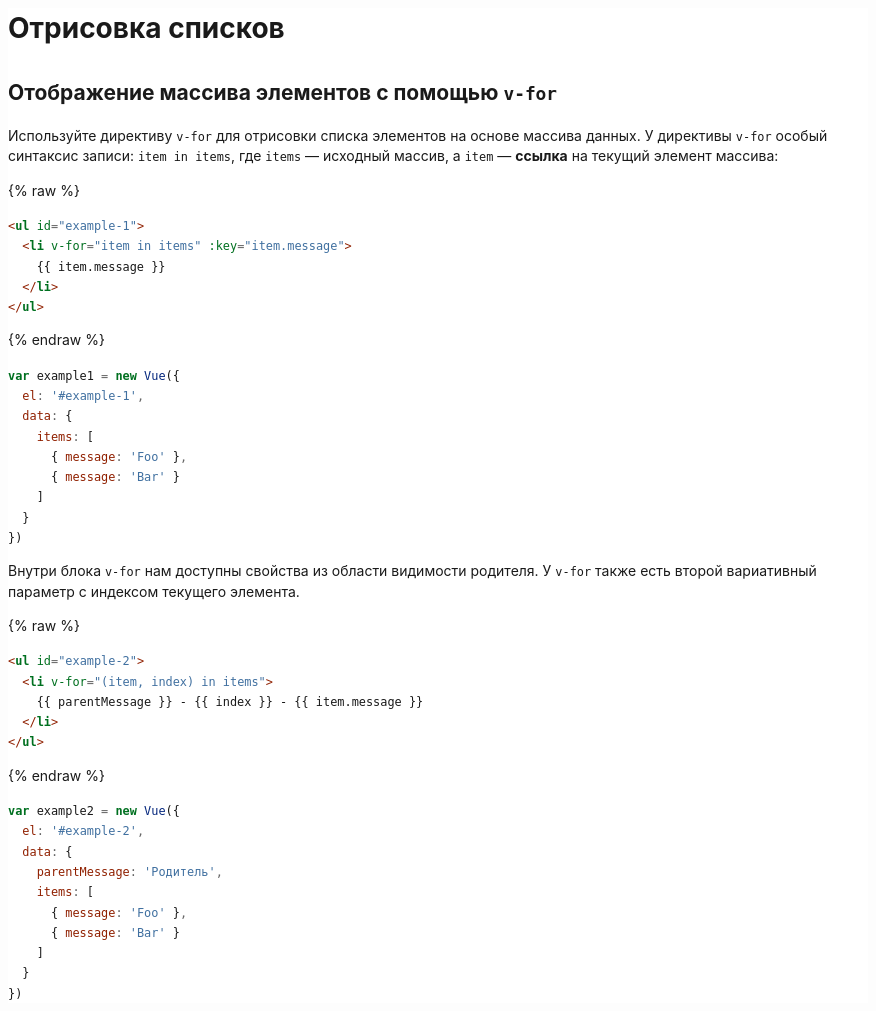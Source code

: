 
# Отрисовка списков


## Отображение массива элементов с помощью `v-for`

Используйте директиву `v-for` для отрисовки списка элементов на основе массива данных. У директивы `v-for` особый синтаксис записи: `item in items`, где `items` — исходный массив, а `item` — **ссылка** на текущий элемент массива:

{% raw %}
```html
<ul id="example-1">
  <li v-for="item in items" :key="item.message">
    {{ item.message }}
  </li>
</ul>
```
{% endraw %}

```js
var example1 = new Vue({
  el: '#example-1',
  data: {
    items: [
      { message: 'Foo' },
      { message: 'Bar' }
    ]
  }
})
```

Внутри блока `v-for` нам доступны свойства из области видимости родителя. У `v-for` также есть второй вариативный параметр с индексом текущего элемента.

{% raw %}
```html
<ul id="example-2">
  <li v-for="(item, index) in items">
    {{ parentMessage }} - {{ index }} - {{ item.message }}
  </li>
</ul>
```
{% endraw %}

```js
var example2 = new Vue({
  el: '#example-2',
  data: {
    parentMessage: 'Родитель',
    items: [
      { message: 'Foo' },
      { message: 'Bar' }
    ]
  }
})
```
